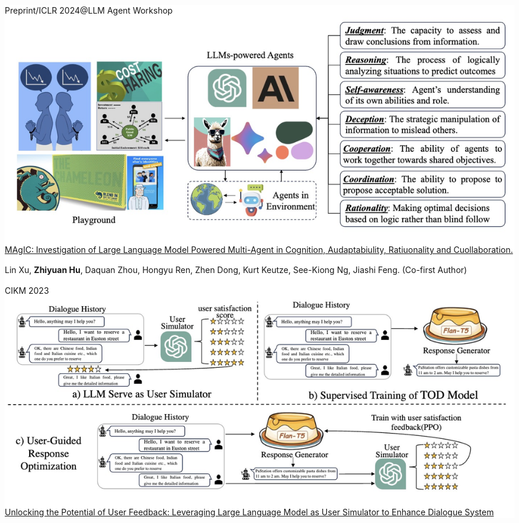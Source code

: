<div class='paper-box'><div class='paper-box-image'><div><div class="badge">Preprint/ICLR 2024@LLM Agent Workshop</div><img src='images/Magic.jpg' alt="sym" width="100%"></div></div>
<div class='paper-box-text' markdown="1">

[MAgIC: Investigation of Large Language Model Powered Multi-Agent in Cognition, Audaptabiulity, Ratiuonality and Cuollaboration.](https://arxiv.org/abs/2311.08562)

Lin Xu, **Zhiyuan Hu**, Daquan Zhou, Hongyu Ren, Zhen Dong, Kurt Keutze, See-Kiong Ng, Jiashi Feng.  (Co-first Author)

</div>
</div>

<div class='paper-box'><div class='paper-box-image'><div><div class="badge">CIKM 2023</div><img src='images/Simulation.jpg' alt="sym" width="100%"></div></div>
<div class='paper-box-text' markdown="1">

[Unlocking the Potential of User Feedback: Leveraging Large Language Model as User Simulator to Enhance Dialogue System](https://arxiv.org/abs/2306.09821)
